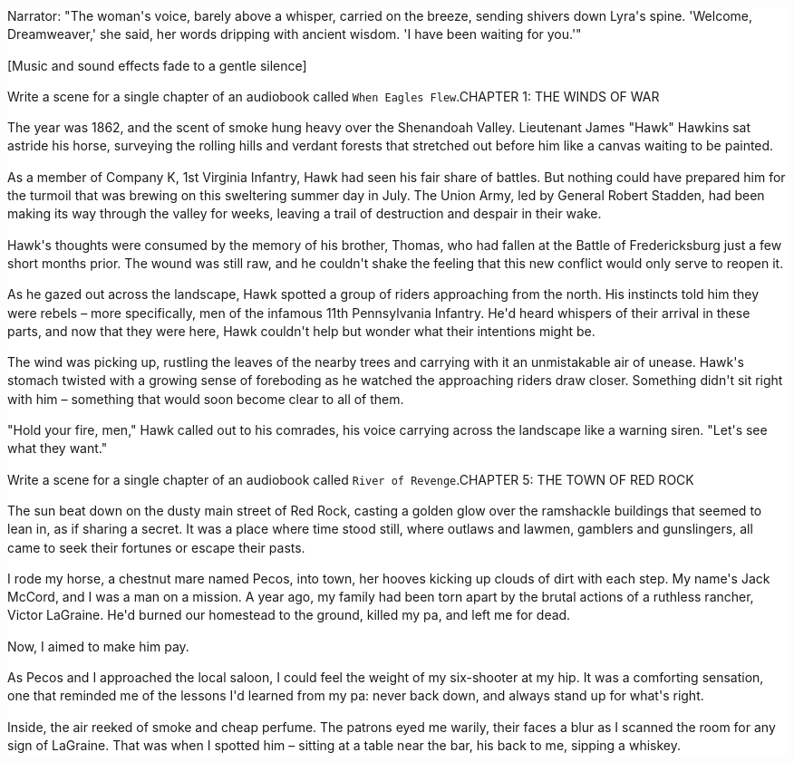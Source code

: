 Narrator: "The woman's voice, barely above a whisper, carried on the breeze, sending shivers down Lyra's spine. 'Welcome, Dreamweaver,' she said, her words dripping with ancient wisdom. 'I have been waiting for you.'"

[Music and sound effects fade to a gentle silence]<end>

Write a scene for a single chapter of an audiobook called `When Eagles Flew`.<start>CHAPTER 1: THE WINDS OF WAR

The year was 1862, and the scent of smoke hung heavy over the Shenandoah Valley. Lieutenant James "Hawk" Hawkins sat astride his horse, surveying the rolling hills and verdant forests that stretched out before him like a canvas waiting to be painted.

As a member of Company K, 1st Virginia Infantry, Hawk had seen his fair share of battles. But nothing could have prepared him for the turmoil that was brewing on this sweltering summer day in July. The Union Army, led by General Robert Stadden, had been making its way through the valley for weeks, leaving a trail of destruction and despair in their wake.

Hawk's thoughts were consumed by the memory of his brother, Thomas, who had fallen at the Battle of Fredericksburg just a few short months prior. The wound was still raw, and he couldn't shake the feeling that this new conflict would only serve to reopen it.

As he gazed out across the landscape, Hawk spotted a group of riders approaching from the north. His instincts told him they were rebels – more specifically, men of the infamous 11th Pennsylvania Infantry. He'd heard whispers of their arrival in these parts, and now that they were here, Hawk couldn't help but wonder what their intentions might be.

The wind was picking up, rustling the leaves of the nearby trees and carrying with it an unmistakable air of unease. Hawk's stomach twisted with a growing sense of foreboding as he watched the approaching riders draw closer. Something didn't sit right with him – something that would soon become clear to all of them.

"Hold your fire, men," Hawk called out to his comrades, his voice carrying across the landscape like a warning siren. "Let's see what they want."<end>

Write a scene for a single chapter of an audiobook called `River of Revenge`.<start>CHAPTER 5: THE TOWN OF RED ROCK

The sun beat down on the dusty main street of Red Rock, casting a golden glow over the ramshackle buildings that seemed to lean in, as if sharing a secret. It was a place where time stood still, where outlaws and lawmen, gamblers and gunslingers, all came to seek their fortunes or escape their pasts.

I rode my horse, a chestnut mare named Pecos, into town, her hooves kicking up clouds of dirt with each step. My name's Jack McCord, and I was a man on a mission. A year ago, my family had been torn apart by the brutal actions of a ruthless rancher, Victor LaGraine. He'd burned our homestead to the ground, killed my pa, and left me for dead.

Now, I aimed to make him pay.

As Pecos and I approached the local saloon, I could feel the weight of my six-shooter at my hip. It was a comforting sensation, one that reminded me of the lessons I'd learned from my pa: never back down, and always stand up for what's right.

 Inside, the air reeked of smoke and cheap perfume. The patrons eyed me warily, their faces a blur as I scanned the room for any sign of LaGraine. That was when I spotted him – sitting at a table near the bar, his back to me, sipping a whiskey.
